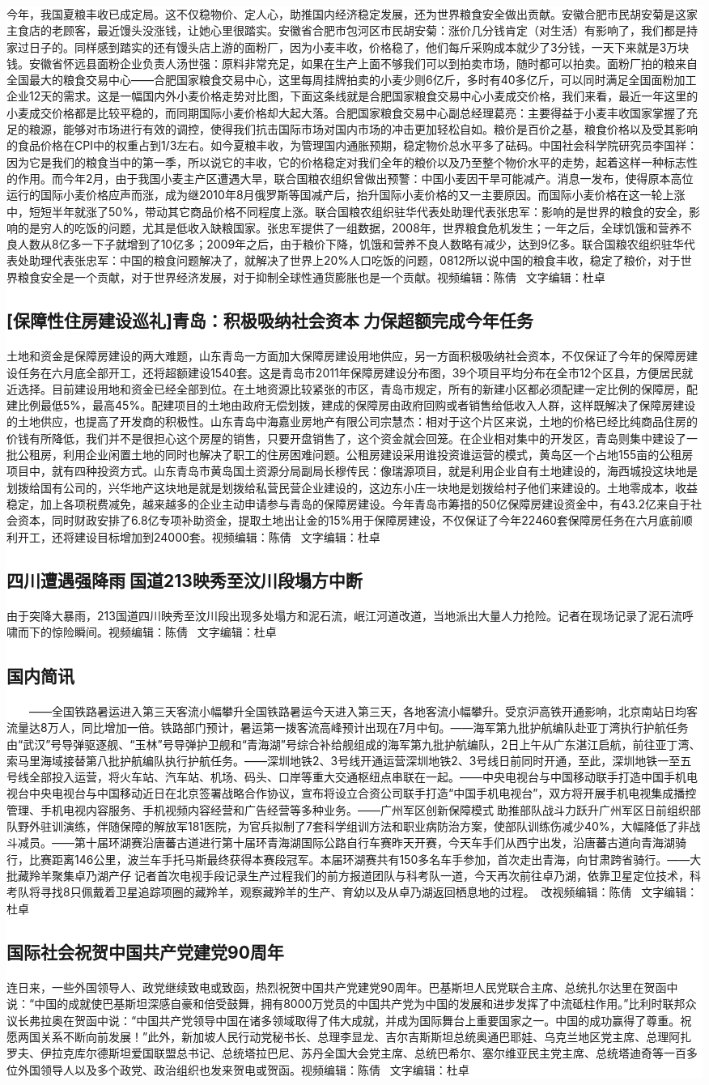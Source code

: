 
今年，我国夏粮丰收已成定局。这不仅稳物价、定人心，助推国内经济稳定发展，还为世界粮食安全做出贡献。安徽合肥市民胡安菊是这家主食店的老顾客，最近馒头没涨钱，让她心里很踏实。安徽省合肥市包河区市民胡安菊：涨价几分钱肯定（对生活）有影响了，我们都是持家过日子的。同样感到踏实的还有馒头店上游的面粉厂，因为小麦丰收，价格稳了，他们每斤采购成本就少了3分钱，一天下来就是3万块钱。安徽省怀远县面粉企业负责人汤世强：原料非常充足，如果在生产上面不够我们可以到拍卖市场，随时都可以拍卖。面粉厂拍的粮来自全国最大的粮食交易中心——合肥国家粮食交易中心，这里每周挂牌拍卖的小麦少则6亿斤，多时有40多亿斤，可以同时满足全国面粉加工企业12天的需求。这是一幅国内外小麦价格走势对比图，下面这条线就是合肥国家粮食交易中心小麦成交价格，我们来看，最近一年这里的小麦成交价格都是比较平稳的，而同期国际小麦价格却大起大落。合肥国家粮食交易中心副总经理葛亮：主要得益于小麦丰收国家掌握了充足的粮源，能够对市场进行有效的调控，使得我们抗击国际市场对国内市场的冲击更加轻松自如。粮价是百价之基，粮食价格以及受其影响的食品价格在CPI中的权重占到1/3左右。如今夏粮丰收，为管理国内通胀预期，稳定物价总水平多了砝码。中国社会科学院研究员李国祥：因为它是我们的粮食当中的第一季，所以说它的丰收，它的价格稳定对我们全年的粮价以及乃至整个物价水平的走势，起着这样一种标志性的作用。而今年2月，由于我国小麦主产区遭遇大旱，联合国粮农组织曾做出预警：中国小麦因干旱可能减产。消息一发布，使得原本高位运行的国际小麦价格应声而涨，成为继2010年8月俄罗斯等国减产后，抬升国际小麦价格的又一主要原因。而国际小麦价格在这一轮上涨中，短短半年就涨了50%，带动其它商品价格不同程度上涨。联合国粮农组织驻华代表处助理代表张忠军：影响的是世界的粮食的安全，影响的是穷人的吃饭的问题，尤其是低收入缺粮国家。张忠军提供了一组数据，2008年，世界粮食危机发生；一年之后，全球饥饿和营养不良人数从8亿多一下子就增到了10亿多；2009年之后，由于粮价下降，饥饿和营养不良人数略有减少，达到9亿多。联合国粮农组织驻华代表处助理代表张忠军：中国的粮食问题解决了，就解决了世界上20%人口吃饭的问题，0812所以说中国的粮食丰收，稳定了粮价，对于世界粮食安全是一个贡献，对于世界经济发展，对于抑制全球性通货膨胀也是一个贡献。视频编辑：陈倩   文字编辑：杜卓


## [保障性住房建设巡礼]青岛：积极吸纳社会资本 力保超额完成今年任务


土地和资金是保障房建设的两大难题，山东青岛一方面加大保障房建设用地供应，另一方面积极吸纳社会资本，不仅保证了今年的保障房建设任务在六月底全部开工，还将超额建设1540套。这是青岛市2011年保障房建设分布图，39个项目平均分布在全市12个区县，方便居民就近选择。目前建设用地和资金已经全部到位。在土地资源比较紧张的市区，青岛市规定，所有的新建小区都必须配建一定比例的保障房，配建比例最低5%，最高45%。配建项目的土地由政府无偿划拨，建成的保障房由政府回购或者销售给低收入人群，这样既解决了保障房建设的土地供应，也提高了开发商的积极性。山东青岛中海嘉业房地产有限公司宗慧杰：相对于这个片区来说，土地的价格已经比纯商品住房的价钱有所降低，我们并不是很担心这个房屋的销售，只要开盘销售了，这个资金就会回笼。在企业相对集中的开发区，青岛则集中建设了一批公租房，利用企业闲置土地的同时也解决了职工的住房困难问题。公租房建设采用谁投资谁运营的模式，黄岛区一个占地155亩的公租房项目中，就有四种投资方式。山东青岛市黄岛国土资源分局副局长穆传民：像瑞源项目，就是利用企业自有土地建设的，海西城投这块地是划拨给国有公司的，兴华地产这块地是就是划拨给私营民营企业建设的，这边东小庄一块地是划拨给村子他们来建设的。土地零成本，收益稳定，加上各项税费减免，越来越多的企业主动申请参与青岛的保障房建设。今年青岛市筹措的50亿保障房建设资金中，有43.2亿来自于社会资本，同时财政安排了6.8亿专项补助资金，提取土地出让金的15%用于保障房建设，不仅保证了今年22460套保障房任务在六月底前顺利开工，还将建设目标增加到24000套。视频编辑：陈倩   文字编辑：杜卓


## 四川遭遇强降雨 国道213映秀至汶川段塌方中断


由于突降大暴雨，213国道四川映秀至汶川段出现多处塌方和泥石流，岷江河道改道，当地派出大量人力抢险。记者在现场记录了泥石流呼啸而下的惊险瞬间。视频编辑：陈倩   文字编辑：杜卓


## 国内简讯


　　——全国铁路暑运进入第三天客流小幅攀升全国铁路暑运今天进入第三天，各地客流小幅攀升。受京沪高铁开通影响，北京南站日均客流量达8万人，同比增加一倍。铁路部门预计，暑运第一拨客流高峰预计出现在7月中旬。——海军第九批护航编队赴亚丁湾执行护航任务由“武汉”号导弹驱逐舰、“玉林”号导弹护卫舰和“青海湖”号综合补给舰组成的海军第九批护航编队，2日上午从广东湛江启航，前往亚丁湾、索马里海域接替第八批护航编队执行护航任务。——深圳地铁2、3号线开通运营深圳地铁2、3号线日前同时开通，至此，深圳地铁一至五号线全部投入运营，将火车站、汽车站、机场、码头、口岸等重大交通枢纽点串联在一起。——中央电视台与中国移动联手打造中国手机电视台中央电视台与中国移动近日在北京签署战略合作协议，宣布将设立合资公司联手打造“中国手机电视台”，双方将开展手机电视集成播控管理、手机电视内容服务、手机视频内容经营和广告经营等多种业务。——广州军区创新保障模式 助推部队战斗力跃升广州军区日前组织部队野外驻训演练，伴随保障的解放军181医院，为官兵拟制了7套科学组训方法和职业病防治方案，使部队训练伤减少40%，大幅降低了非战斗减员。——第十届环湖赛沿唐蕃古道进行第十届环青海湖国际公路自行车赛昨天开赛，今天车手们从西宁出发，沿唐蕃古道向青海湖骑行，比赛距离146公里，波兰车手托马斯最终获得本赛段冠军。本届环湖赛共有150多名车手参加，首次走出青海，向甘肃跨省骑行。——大批藏羚羊聚集卓乃湖产仔 记者首次电视手段记录生产过程我们的前方报道团队与科考队一道，今天再次前往卓乃湖，依靠卫星定位技术，科考队将寻找8只佩戴着卫星追踪项圈的藏羚羊，观察藏羚羊的生产、育幼以及从卓乃湖返回栖息地的过程。  改视频编辑：陈倩   文字编辑：杜卓


## 国际社会祝贺中国共产党建党90周年


连日来，一些外国领导人、政党继续致电或致函，热烈祝贺中国共产党建党90周年。巴基斯坦人民党联合主席、总统扎尔达里在贺函中说：“中国的成就使巴基斯坦深感自豪和倍受鼓舞，拥有8000万党员的中国共产党为中国的发展和进步发挥了中流砥柱作用。”比利时联邦众议长弗拉奥在贺函中说：“中国共产党领导中国在诸多领域取得了伟大成就，并成为国际舞台上重要国家之一。中国的成功赢得了尊重。祝愿两国关系不断向前发展！”此外，新加坡人民行动党秘书长、总理李显龙、吉尔吉斯斯坦总统奥通巴耶娃、乌克兰地区党主席、总理阿扎罗夫、伊拉克库尔德斯坦爱国联盟总书记、总统塔拉巴尼、苏丹全国大会党主席、总统巴希尔、塞尔维亚民主党主席、总统塔迪奇等一百多位外国领导人以及多个政党、政治组织也发来贺电或贺函。视频编辑：陈倩   文字编辑：杜卓

